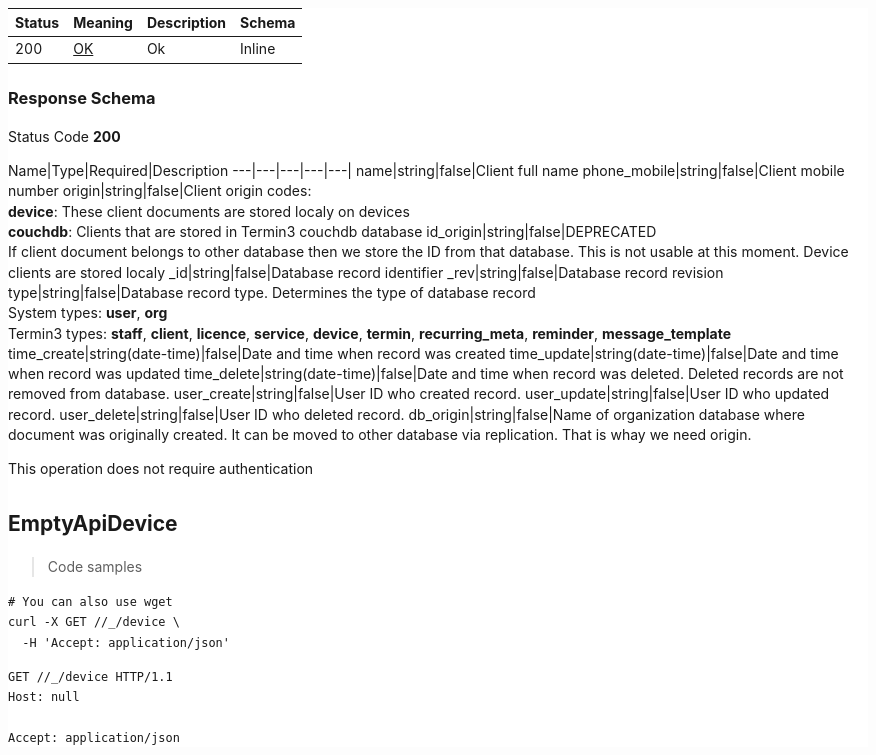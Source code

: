 Status|Meaning|Description|Schema
---|---|---|---|
200|[OK](https://tools.ietf.org/html/rfc7231#section-6.3.1)|Ok|Inline

<h3 id="EmptyApiClient-responseschema">Response Schema</h3>

Status Code **200**

Name|Type|Required|Description
---|---|---|---|---|
name|string|false|Client full name
phone_mobile|string|false|Client mobile number
origin|string|false|Client origin codes:<br> <b>device</b>: These client documents are stored localy on devices <br> <b>couchdb</b>: Clients that are stored in Termin3 couchdb database
id_origin|string|false|DEPRECATED<br> If client document belongs to other database then we store the ID from that database. This is not usable at this moment. Device clients are stored localy
_id|string|false|Database record identifier
_rev|string|false|Database record revision
type|string|false|Database record type. Determines the type of database record <br> System types: <b>user</b>, <b>org</b> <br> Termin3 types: <b>staff</b>, <b>client</b>, <b>licence</b>, <b>service</b>, <b>device</b>, <b>termin</b>, <b>recurring_meta</b>, <b>reminder</b>, <b>message_template</b>
time_create|string(date-time)|false|Date and time when record was created
time_update|string(date-time)|false|Date and time when record was updated
time_delete|string(date-time)|false|Date and time when record was deleted. Deleted records are not removed from database.
user_create|string|false|User ID who created record.
user_update|string|false|User ID who updated record.
user_delete|string|false|User ID who deleted record.
db_origin|string|false|Name of organization database where document was originally created. It can be moved to other database via replication. That is whay we need origin.



<aside class="success">
This operation does not require authentication
</aside>

## EmptyApiDevice

> Code samples

```shell
# You can also use wget
curl -X GET //_/device \
  -H 'Accept: application/json'

```

```http
GET //_/device HTTP/1.1
Host: null

Accept: application/json

```
